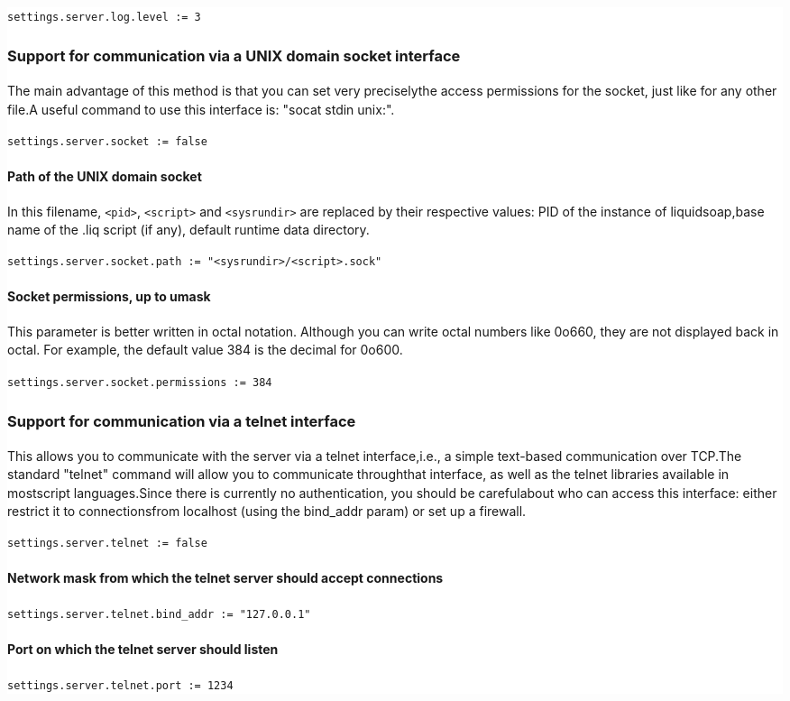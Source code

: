 ```liquidsoap
settings.server.log.level := 3
```

### Support for communication via a UNIX domain socket interface

The main advantage of this method is that you can set very preciselythe access permissions for the socket, just like for any other file.A useful command to use this interface is: "socat stdin unix:<path>".

```liquidsoap
settings.server.socket := false
```

#### Path of the UNIX domain socket

In this filename, `<pid>`, `<script>` and `<sysrundir>` are replaced by their respective values: PID of the instance of liquidsoap,base name of the .liq script (if any), default runtime data directory.

```liquidsoap
settings.server.socket.path := "<sysrundir>/<script>.sock"
```

#### Socket permissions, up to umask

This parameter is better written in octal notation. Although you can write octal numbers like 0o660, they are not displayed back in octal. For example, the default value 384 is the decimal for 0o600.

```liquidsoap
settings.server.socket.permissions := 384
```

### Support for communication via a telnet interface

This allows you to communicate with the server via a telnet interface,i.e., a simple text-based communication over TCP.The standard "telnet" command will allow you to communicate throughthat interface, as well as the telnet libraries available in mostscript languages.Since there is currently no authentication, you should be carefulabout who can access this interface: either restrict it to connectionsfrom localhost (using the bind_addr param) or set up a firewall.

```liquidsoap
settings.server.telnet := false
```

#### Network mask from which the telnet server should accept connections

```liquidsoap
settings.server.telnet.bind_addr := "127.0.0.1"
```

#### Port on which the telnet server should listen

```liquidsoap
settings.server.telnet.port := 1234
```
